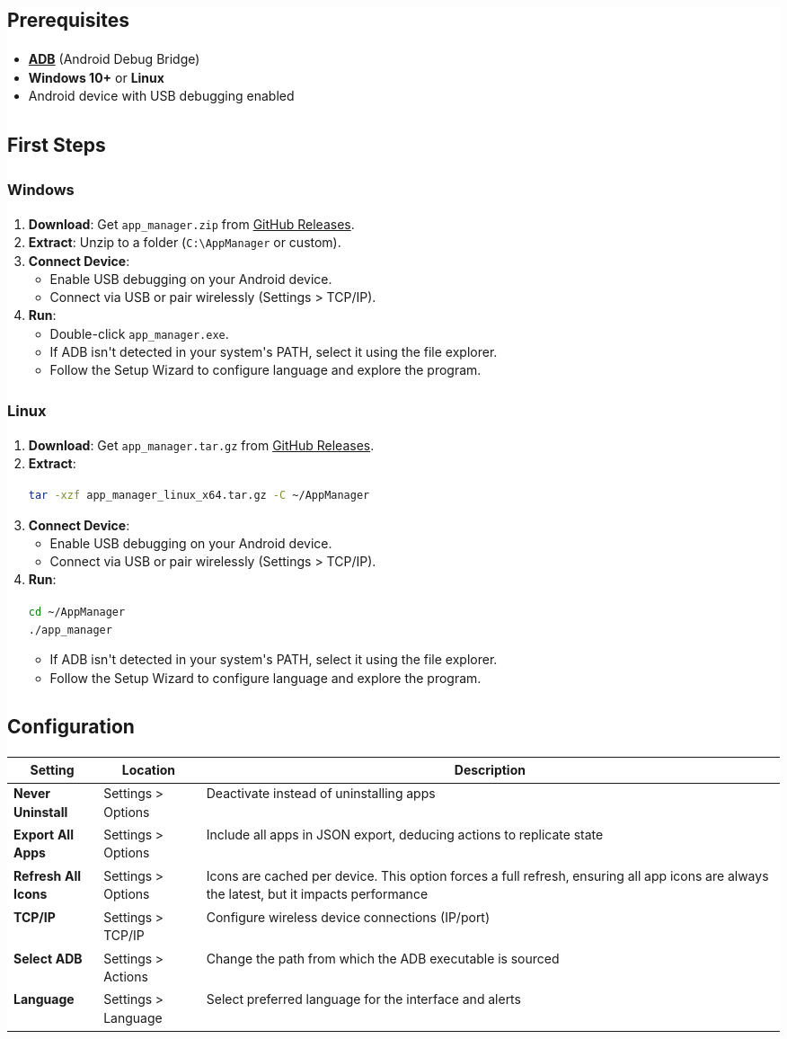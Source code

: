 
## Prerequisites
- [**ADB**](https://developer.android.com/tools/releases/platform-tools) (Android Debug Bridge)
- **Windows 10+** or **Linux**
- Android device with USB debugging enabled

## First Steps

### Windows
1. **Download**:
   Get `app_manager.zip` from [GitHub Releases](https://github.com/BlassGO/AppManager-GUI/releases).
2. **Extract**:
   Unzip to a folder (`C:\AppManager` or custom).
3. **Connect Device**:
   - Enable USB debugging on your Android device.
   - Connect via USB or pair wirelessly (Settings > TCP/IP).
4. **Run**:
   - Double-click `app_manager.exe`.
   - If ADB isn't detected in your system's PATH, select it using the file explorer.
   - Follow the Setup Wizard to configure language and explore the program.

### Linux
1. **Download**:
   Get `app_manager.tar.gz` from [GitHub Releases](https://github.com/BlassGO/AppManager-GUI/releases).
2. **Extract**:
   ```bash
   tar -xzf app_manager_linux_x64.tar.gz -C ~/AppManager
   ```
3. **Connect Device**:
   - Enable USB debugging on your Android device.
   - Connect via USB or pair wirelessly (Settings > TCP/IP).
4. **Run**:
   ```bash
   cd ~/AppManager
   ./app_manager
   ```
   - If ADB isn't detected in your system's PATH, select it using the file explorer.
   - Follow the Setup Wizard to configure language and explore the program.

## Configuration

| Setting | Location | Description |
|---------|----------|-------------|
| **Never Uninstall** | Settings > Options | Deactivate instead of uninstalling apps |
| **Export All Apps** | Settings > Options | Include all apps in JSON export, deducing actions to replicate state |
| **Refresh All Icons** | Settings > Options | Icons are cached per device. This option forces a full refresh, ensuring all app icons are always the latest, but it impacts performance |
| **TCP/IP** | Settings > TCP/IP | Configure wireless device connections (IP/port) |
| **Select ADB** | Settings > Actions | Change the path from which the ADB executable is sourced |
| **Language** | Settings > Language | Select preferred language for the interface and alerts |

